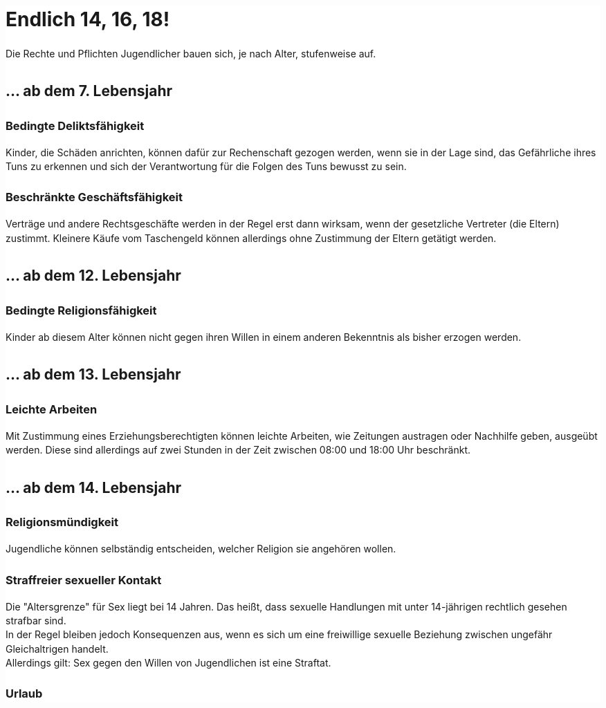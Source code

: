 # Endlich 14, 16, 18!

Die Rechte und Pflichten Jugendlicher bauen sich, je nach Alter, stufenweise auf.

… ab dem 7. Lebensjahr
----------------------

### Bedingte Deliktsfähigkeit

Kinder, die Schäden anrichten, können dafür zur Rechenschaft gezogen werden, wenn sie in der Lage sind, das Gefährliche ihres Tuns zu erkennen und sich der Verantwortung für die Folgen des Tuns bewusst zu sein.

### Beschränkte Geschäftsfähigkeit

Verträge und andere Rechtsgeschäfte werden in der Regel erst dann wirksam, wenn der gesetzliche Vertreter (die Eltern) zustimmt. Kleinere Käufe vom Taschengeld können allerdings ohne Zustimmung der Eltern getätigt werden.

… ab dem 12. Lebensjahr
-----------------------

### Bedingte Religionsfähigkeit

Kinder ab diesem Alter können nicht gegen ihren Willen in einem anderen Bekenntnis als bisher erzogen werden.

… ab dem 13. Lebensjahr
-----------------------

### Leichte Arbeiten

Mit Zustimmung eines Erziehungsberechtigten können leichte Arbeiten, wie Zeitungen austragen oder Nachhilfe geben, ausgeübt werden. Diese sind allerdings auf zwei Stunden in der Zeit zwischen 08:00 und 18:00 Uhr beschränkt.

… ab dem 14. Lebensjahr
-----------------------

### Religionsmündigkeit

Jugendliche können selbständig entscheiden, welcher Religion sie angehören wollen.

### Straffreier sexueller Kontakt

Die "Altersgrenze" für Sex liegt bei 14 Jahren. Das heißt, dass sexuelle Handlungen mit unter 14-jährigen rechtlich gesehen strafbar sind.  
 In der Regel bleiben jedoch Konsequenzen aus, wenn es sich um eine freiwillige sexuelle Beziehung zwischen ungefähr Gleichaltrigen handelt.  
 Allerdings gilt: Sex gegen den Willen von Jugendlichen ist eine Straftat.

### Urlaub
